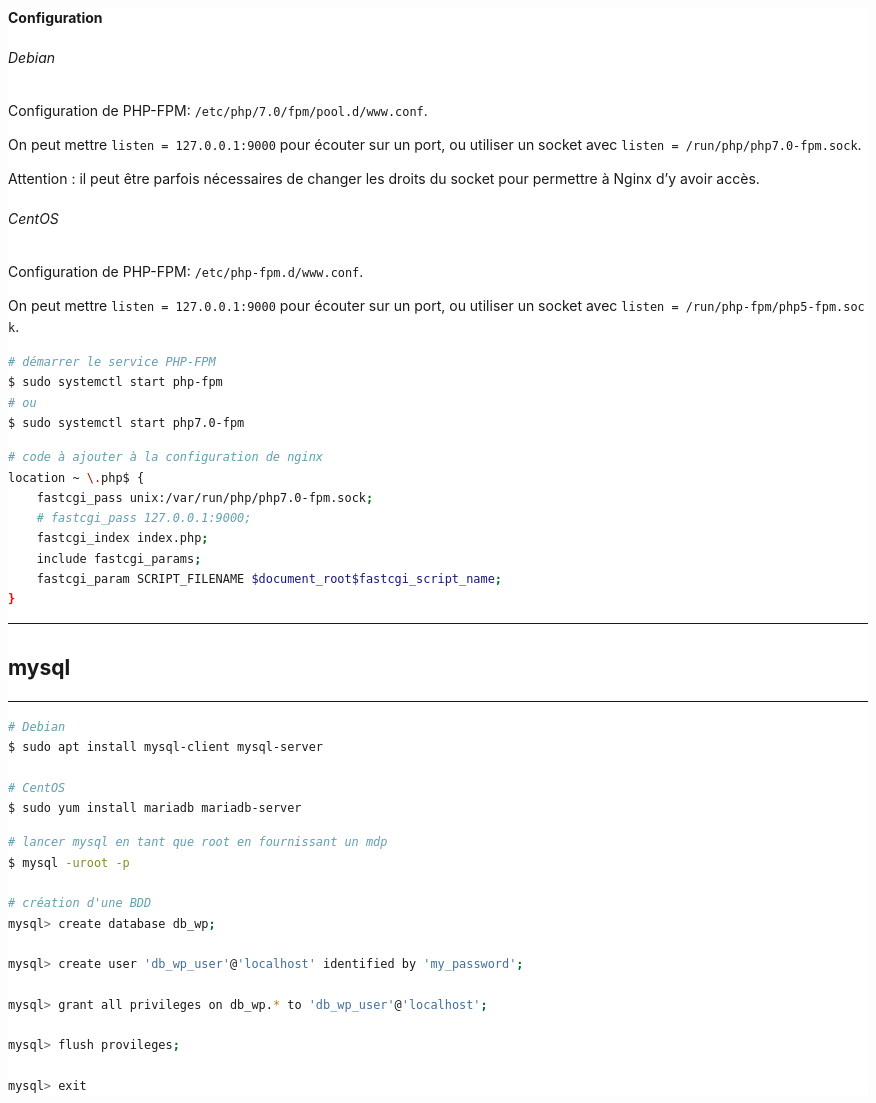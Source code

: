 #### Configuration

###### Debian

Configuration de PHP-FPM: `/etc/php/7.0/fpm/pool.d/www.conf`.

On peut mettre `listen = 127.0.0.1:9000` pour écouter sur un port, ou utiliser un socket avec `listen = /run/php/php7.0-fpm.sock`.

Attention : il peut être parfois nécessaires de changer les droits du socket pour permettre à Nginx d’y avoir accès.

###### CentOS

Configuration de PHP-FPM: `/etc/php-fpm.d/www.conf`.

On peut mettre `listen = 127.0.0.1:9000` pour écouter sur un port, ou utiliser un socket avec `listen = /run/php-fpm/php5-fpm.sock`.


```bash
# démarrer le service PHP-FPM
$ sudo systemctl start php-fpm
# ou
$ sudo systemctl start php7.0-fpm
```


```bash
# code à ajouter à la configuration de nginx
location ~ \.php$ {
    fastcgi_pass unix:/var/run/php/php7.0-fpm.sock;
    # fastcgi_pass 127.0.0.1:9000;
    fastcgi_index index.php;
    include fastcgi_params;
    fastcgi_param SCRIPT_FILENAME $document_root$fastcgi_script_name;
}
```

---
## mysql
---

```bash
# Debian
$ sudo apt install mysql-client mysql-server 

# CentOS
$ sudo yum install mariadb mariadb-server 
```


```bash
# lancer mysql en tant que root en fournissant un mdp
$ mysql -uroot -p

# création d'une BDD
mysql> create database db_wp;

mysql> create user 'db_wp_user'@'localhost' identified by 'my_password';

mysql> grant all privileges on db_wp.* to 'db_wp_user'@'localhost';

mysql> flush provileges;

mysql> exit
```
